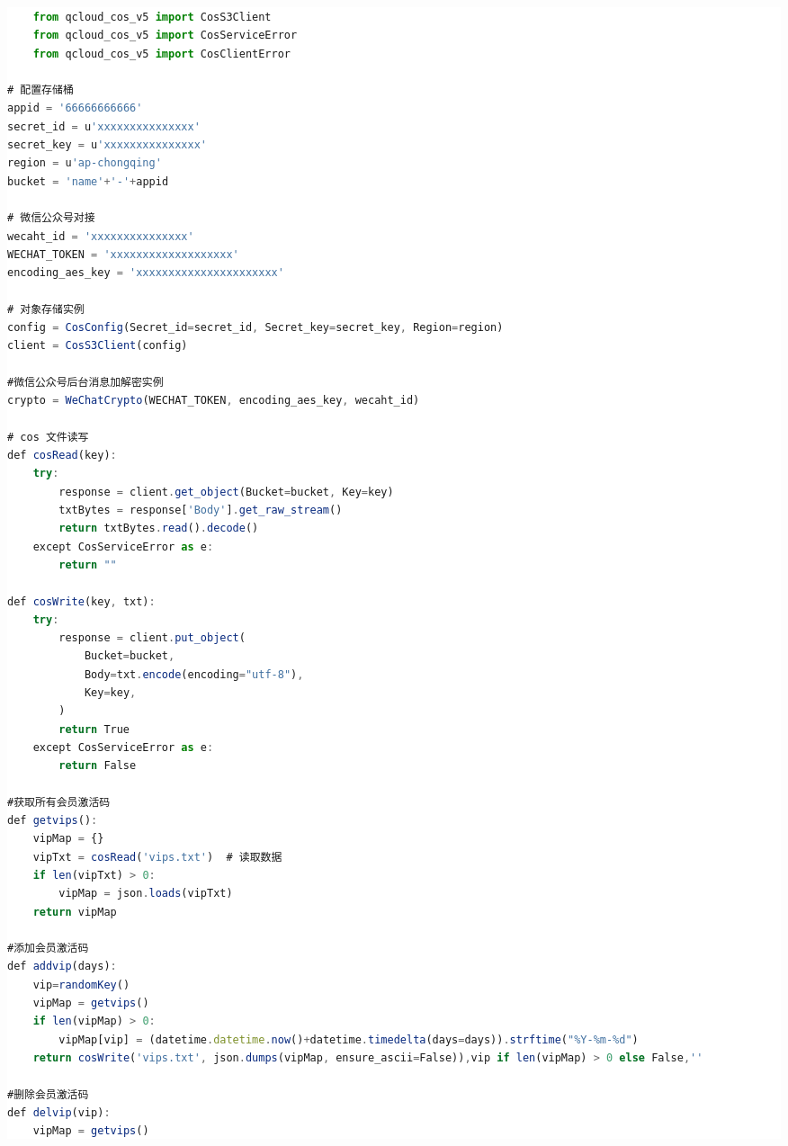 ```javascript
    from qcloud_cos_v5 import CosS3Client
    from qcloud_cos_v5 import CosServiceError
    from qcloud_cos_v5 import CosClientError

# 配置存储桶
appid = '66666666666'
secret_id = u'xxxxxxxxxxxxxxx'
secret_key = u'xxxxxxxxxxxxxxx'
region = u'ap-chongqing'
bucket = 'name'+'-'+appid

# 微信公众号对接
wecaht_id = 'xxxxxxxxxxxxxxx'
WECHAT_TOKEN = 'xxxxxxxxxxxxxxxxxxx'
encoding_aes_key = 'xxxxxxxxxxxxxxxxxxxxxx'

# 对象存储实例
config = CosConfig(Secret_id=secret_id, Secret_key=secret_key, Region=region)
client = CosS3Client(config)

#微信公众号后台消息加解密实例
crypto = WeChatCrypto(WECHAT_TOKEN, encoding_aes_key, wecaht_id)

# cos 文件读写
def cosRead(key):
    try:
        response = client.get_object(Bucket=bucket, Key=key)
        txtBytes = response['Body'].get_raw_stream()
        return txtBytes.read().decode()
    except CosServiceError as e:
        return ""

def cosWrite(key, txt):
    try:
        response = client.put_object(
            Bucket=bucket,
            Body=txt.encode(encoding="utf-8"),
            Key=key,
        )
        return True
    except CosServiceError as e:
        return False

#获取所有会员激活码
def getvips():
    vipMap = {}
    vipTxt = cosRead('vips.txt')  # 读取数据
    if len(vipTxt) > 0:
        vipMap = json.loads(vipTxt)
    return vipMap

#添加会员激活码
def addvip(days):
    vip=randomKey()
    vipMap = getvips()
    if len(vipMap) > 0:
        vipMap[vip] = (datetime.datetime.now()+datetime.timedelta(days=days)).strftime("%Y-%m-%d")
    return cosWrite('vips.txt', json.dumps(vipMap, ensure_ascii=False)),vip if len(vipMap) > 0 else False,''

#删除会员激活码
def delvip(vip):
    vipMap = getvips()
```